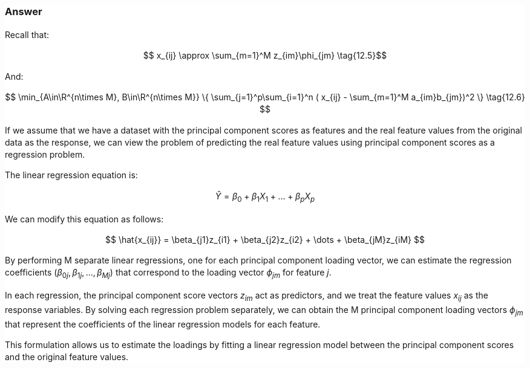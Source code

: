 ### Answer
Recall that:

$$ x_{ij} \approx \sum_{m=1}^M z_{im}\phi_{jm} \tag{12.5}$$

And:

$$ \min_{A\in\R^{n\times M}, B\in\R^{n\times M}} \{ \sum_{j=1}^p\sum_{i=1}^n ( x_{ij} - \sum_{m=1}^M a_{im}b_{jm})^2 \} \tag{12.6} $$

If we assume that we have a dataset with the principal component scores as features and the real feature values from the original data as the response, we can view the problem of predicting the real feature values using principal component scores as a regression problem.

The linear regression equation is:

$$ \hat{Y} = \beta_0 + \beta_1 X_1 + \dots + \beta_p X_p $$

We can modify this equation as follows:

$$ \hat{x_{ij}} = \beta_{j1}z_{i1} + \beta_{j2}z_{i2} + \dots + \beta_{jM}z_{iM} $$

By performing M separate linear regressions, one for each principal component loading vector, we can estimate the regression coefficients $(\beta_{0j}, \beta_{1j}, \ldots, \beta_{Mj})$ that correspond to the loading vector $\phi_{jm}$ for feature $j$.

In each regression, the principal component score vectors $z_{im}$ act as predictors, and we treat the feature values $x_{ij}$ as the response variables. By solving each regression problem separately, we can obtain the M principal component loading vectors $\phi_{jm}$ that represent the coefficients of the linear regression models for each feature.

This formulation allows us to estimate the loadings by fitting a linear regression model between the principal component scores and the original feature values.

